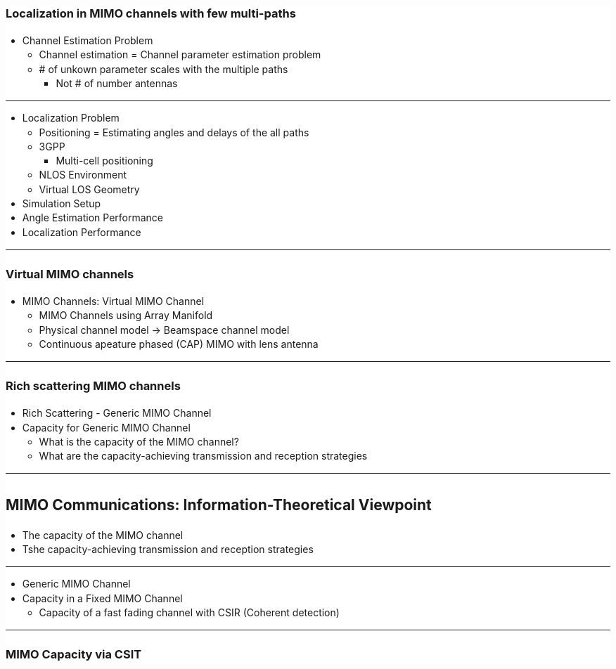 
### Localization in MIMO channels with few multi-paths

- Channel Estimation Problem
  - Channel estimation = Channel parameter estimation problem
  - \# of unkown parameter scales with the multiple paths
    - Not # of number antennas

---

- Localization Problem
  - Positioning = Estimating angles and delays of the all paths
  - 3GPP
    - Multi-cell positioning
  - NLOS Environment
  - Virtual LOS Geometry
- Simulation Setup
- Angle Estimation Performance
- Localization Performance

---

### Virtual MIMO channels

- MIMO Channels: Virtual MIMO Channel
  - MIMO Channels using Array Manifold
  - Physical channel model $\rightarrow$ Beamspace channel model
  - Continuous apeature phased (CAP) MIMO with lens antenna

---

### Rich scattering MIMO channels

- Rich Scattering - Generic MIMO Channel
- Capacity for Generic MIMO Channel
  - What is the capacity of the MIMO channel?
  - What are the capacity-achieving transmission and reception strategies

---

## MIMO Communications: Information-Theoretical Viewpoint

- The capacity of the MIMO channel
- Tshe capacity-achieving transmission and reception strategies

---


- Generic MIMO Channel
- Capacity in a Fixed MIMO Channel
  - Capacity of a fast fading channel with CSIR (Coherent detection)

---

### MIMO Capacity via CSIT
